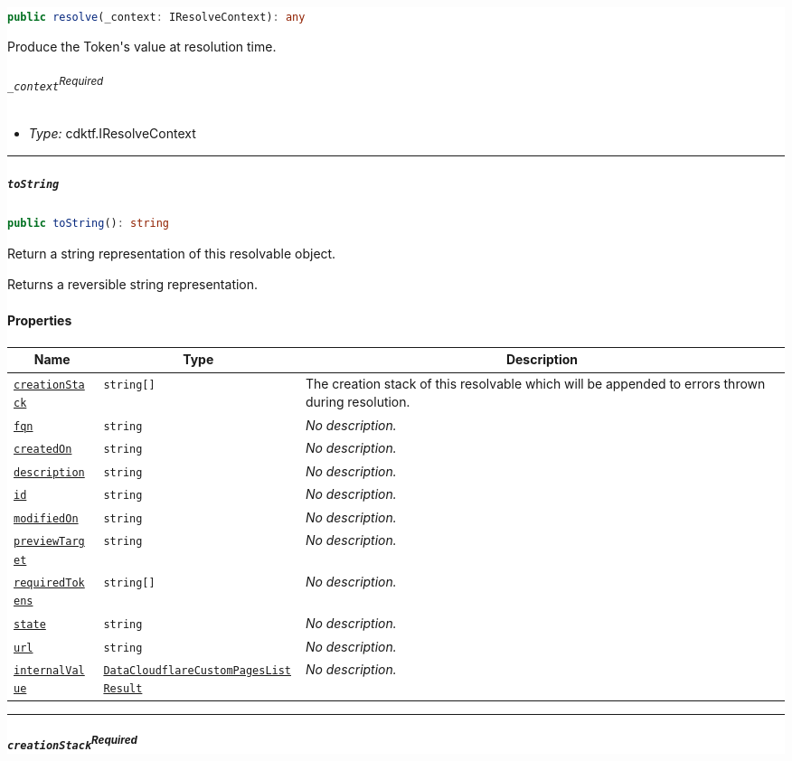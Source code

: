 ```typescript
public resolve(_context: IResolveContext): any
```

Produce the Token's value at resolution time.

###### `_context`<sup>Required</sup> <a name="_context" id="@cdktf/provider-cloudflare.dataCloudflareCustomPagesList.DataCloudflareCustomPagesListResultOutputReference.resolve.parameter._context"></a>

- *Type:* cdktf.IResolveContext

---

##### `toString` <a name="toString" id="@cdktf/provider-cloudflare.dataCloudflareCustomPagesList.DataCloudflareCustomPagesListResultOutputReference.toString"></a>

```typescript
public toString(): string
```

Return a string representation of this resolvable object.

Returns a reversible string representation.


#### Properties <a name="Properties" id="Properties"></a>

| **Name** | **Type** | **Description** |
| --- | --- | --- |
| <code><a href="#@cdktf/provider-cloudflare.dataCloudflareCustomPagesList.DataCloudflareCustomPagesListResultOutputReference.property.creationStack">creationStack</a></code> | <code>string[]</code> | The creation stack of this resolvable which will be appended to errors thrown during resolution. |
| <code><a href="#@cdktf/provider-cloudflare.dataCloudflareCustomPagesList.DataCloudflareCustomPagesListResultOutputReference.property.fqn">fqn</a></code> | <code>string</code> | *No description.* |
| <code><a href="#@cdktf/provider-cloudflare.dataCloudflareCustomPagesList.DataCloudflareCustomPagesListResultOutputReference.property.createdOn">createdOn</a></code> | <code>string</code> | *No description.* |
| <code><a href="#@cdktf/provider-cloudflare.dataCloudflareCustomPagesList.DataCloudflareCustomPagesListResultOutputReference.property.description">description</a></code> | <code>string</code> | *No description.* |
| <code><a href="#@cdktf/provider-cloudflare.dataCloudflareCustomPagesList.DataCloudflareCustomPagesListResultOutputReference.property.id">id</a></code> | <code>string</code> | *No description.* |
| <code><a href="#@cdktf/provider-cloudflare.dataCloudflareCustomPagesList.DataCloudflareCustomPagesListResultOutputReference.property.modifiedOn">modifiedOn</a></code> | <code>string</code> | *No description.* |
| <code><a href="#@cdktf/provider-cloudflare.dataCloudflareCustomPagesList.DataCloudflareCustomPagesListResultOutputReference.property.previewTarget">previewTarget</a></code> | <code>string</code> | *No description.* |
| <code><a href="#@cdktf/provider-cloudflare.dataCloudflareCustomPagesList.DataCloudflareCustomPagesListResultOutputReference.property.requiredTokens">requiredTokens</a></code> | <code>string[]</code> | *No description.* |
| <code><a href="#@cdktf/provider-cloudflare.dataCloudflareCustomPagesList.DataCloudflareCustomPagesListResultOutputReference.property.state">state</a></code> | <code>string</code> | *No description.* |
| <code><a href="#@cdktf/provider-cloudflare.dataCloudflareCustomPagesList.DataCloudflareCustomPagesListResultOutputReference.property.url">url</a></code> | <code>string</code> | *No description.* |
| <code><a href="#@cdktf/provider-cloudflare.dataCloudflareCustomPagesList.DataCloudflareCustomPagesListResultOutputReference.property.internalValue">internalValue</a></code> | <code><a href="#@cdktf/provider-cloudflare.dataCloudflareCustomPagesList.DataCloudflareCustomPagesListResult">DataCloudflareCustomPagesListResult</a></code> | *No description.* |

---

##### `creationStack`<sup>Required</sup> <a name="creationStack" id="@cdktf/provider-cloudflare.dataCloudflareCustomPagesList.DataCloudflareCustomPagesListResultOutputReference.property.creationStack"></a>
